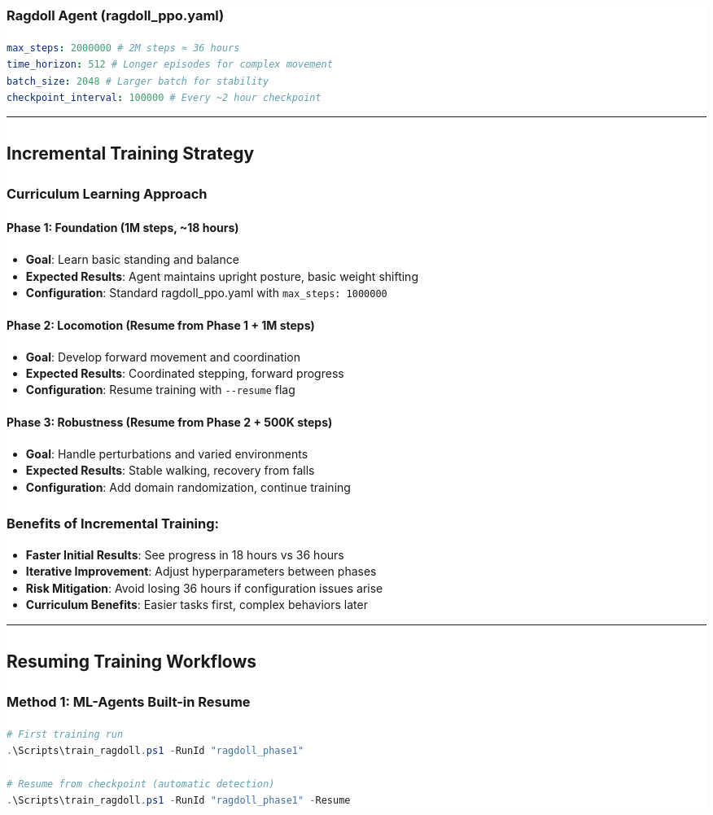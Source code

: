 ### **Ragdoll Agent (ragdoll_ppo.yaml)**

```yaml
max_steps: 2000000 # 2M steps ≈ 36 hours
time_horizon: 512 # Longer episodes for complex movement
batch_size: 2048 # Larger batch for stability
checkpoint_interval: 100000 # Every ~2 hour checkpoint
```

---

## **Incremental Training Strategy**

### **Curriculum Learning Approach**

#### **Phase 1: Foundation (1M steps, ~18 hours)**

- **Goal**: Learn basic standing and balance
- **Expected Results**: Agent maintains upright posture, basic weight shifting
- **Configuration**: Standard ragdoll_ppo.yaml with `max_steps: 1000000`

#### **Phase 2: Locomotion (Resume from Phase 1 + 1M steps)**

- **Goal**: Develop forward movement and coordination
- **Expected Results**: Coordinated stepping, forward progress
- **Configuration**: Resume training with `--resume` flag

#### **Phase 3: Robustness (Resume from Phase 2 + 500K steps)**

- **Goal**: Handle perturbations and varied environments
- **Expected Results**: Stable walking, recovery from falls
- **Configuration**: Add domain randomization, continue training

### **Benefits of Incremental Training:**

- **Faster Initial Results**: See progress in 18 hours vs 36 hours
- **Iterative Improvement**: Adjust hyperparameters between phases
- **Risk Mitigation**: Avoid losing 36 hours if configuration issues arise
- **Curriculum Benefits**: Easier tasks first, complex behaviors later

---

## **Resuming Training Workflows**

### **Method 1: ML-Agents Built-in Resume**

```powershell
# First training run
.\Scripts\train_ragdoll.ps1 -RunId "ragdoll_phase1"

# Resume from checkpoint (automatic detection)
.\Scripts\train_ragdoll.ps1 -RunId "ragdoll_phase1" -Resume
```
